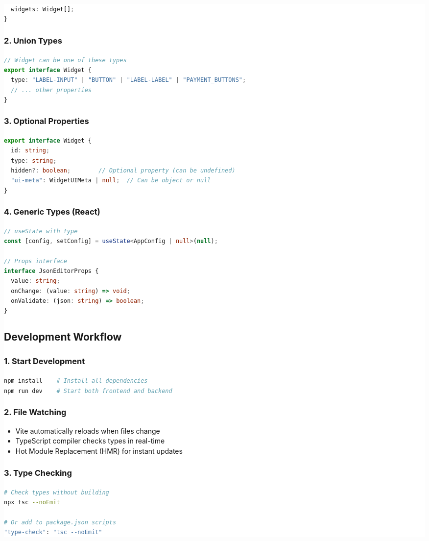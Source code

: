 ```typescript
  widgets: Widget[];
}
```

### 2. Union Types
```typescript
// Widget can be one of these types
export interface Widget {
  type: "LABEL-INPUT" | "BUTTON" | "LABEL-LABEL" | "PAYMENT_BUTTONS";
  // ... other properties
}
```

### 3. Optional Properties
```typescript
export interface Widget {
  id: string;
  type: string;
  hidden?: boolean;        // Optional property (can be undefined)
  "ui-meta": WidgetUIMeta | null;  // Can be object or null
}
```

### 4. Generic Types (React)
```typescript
// useState with type
const [config, setConfig] = useState<AppConfig | null>(null);

// Props interface
interface JsonEditorProps {
  value: string;
  onChange: (value: string) => void;
  onValidate: (json: string) => boolean;
}
```

## Development Workflow

### 1. Start Development
```bash
npm install    # Install all dependencies
npm run dev    # Start both frontend and backend
```

### 2. File Watching
- Vite automatically reloads when files change
- TypeScript compiler checks types in real-time
- Hot Module Replacement (HMR) for instant updates

### 3. Type Checking
```bash
# Check types without building
npx tsc --noEmit

# Or add to package.json scripts
"type-check": "tsc --noEmit"
```
